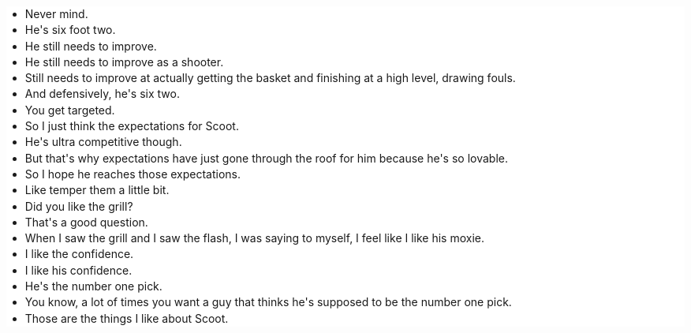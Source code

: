 *  Never mind.
*  He's six foot two.
*  He still needs to improve.
*  He still needs to improve as a shooter.
*  Still needs to improve at actually getting the basket and finishing at a high level, drawing fouls.
*  And defensively, he's six two.
*  You get targeted.
*  So I just think the expectations for Scoot.
*  He's ultra competitive though.
*  But that's why expectations have just gone through the roof for him because he's so lovable.
*  So I hope he reaches those expectations.
*  Like temper them a little bit.
*  Did you like the grill?
*  That's a good question.
*  When I saw the grill and I saw the flash, I was saying to myself, I feel like I like his moxie.
*  I like the confidence.
*  I like his confidence.
*  He's the number one pick.
*  You know, a lot of times you want a guy that thinks he's supposed to be the number one pick.
*  Those are the things I like about Scoot.

